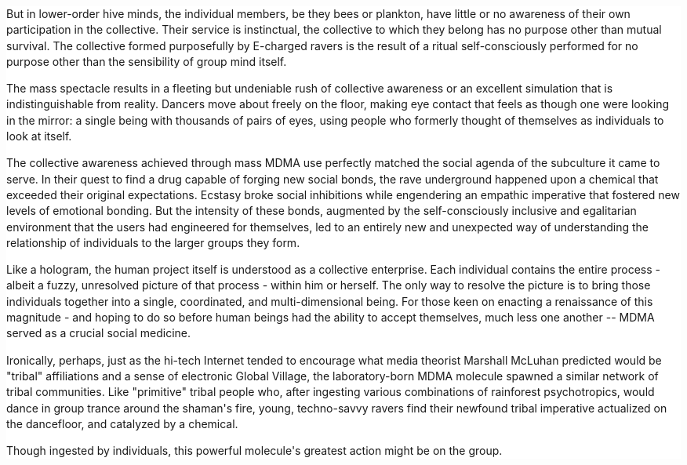But in lower-order hive minds, the individual members, be they bees or plankton, have little or no awareness of their own participation in the collective. Their service is instinctual, the collective to which they belong has no purpose other than mutual survival. The collective formed purposefully by E-charged ravers is the result of a ritual self-consciously performed for no purpose other than the sensibility of group mind itself.

The mass spectacle results in a fleeting but undeniable rush of collective awareness or an excellent simulation that is indistinguishable from reality. Dancers move about freely on the floor, making eye contact that feels as though one were looking in the mirror: a single being with thousands of pairs of eyes, using people who formerly thought of themselves as individuals to look at itself.

The collective awareness achieved through mass MDMA use perfectly matched the social agenda of the subculture it came to serve. In their quest to find a drug capable of forging new social bonds, the rave underground happened upon a chemical that exceeded their original expectations. Ecstasy broke social inhibitions while engendering an empathic imperative that fostered new levels of emotional bonding. But the intensity of these bonds, augmented by the self-consciously inclusive and egalitarian environment that the users had engineered for themselves, led to an entirely new and unexpected way of understanding the relationship of individuals to the larger groups they form.

Like a hologram, the human project itself is understood as a collective enterprise. Each individual contains the entire process - albeit a fuzzy, unresolved picture of that process - within him or herself. The only way to resolve the picture is to bring those individuals together into a single, coordinated, and multi-dimensional being. For those keen on enacting a renaissance of this magnitude - and hoping to do so before human beings had the ability to accept themselves, much less one another -- MDMA served as a crucial social medicine.

Ironically, perhaps, just as the hi-tech Internet tended to encourage what media theorist Marshall McLuhan predicted would be "tribal" affiliations and a sense of electronic Global Village, the laboratory-born MDMA molecule spawned a similar network of tribal communities. Like "primitive" tribal people who, after ingesting various combinations of rainforest psychotropics, would dance in group trance around the shaman's fire, young, techno-savvy ravers find their newfound tribal imperative actualized on the dancefloor, and catalyzed by a chemical.

Though ingested by individuals, this powerful molecule's greatest action might be on the group.
